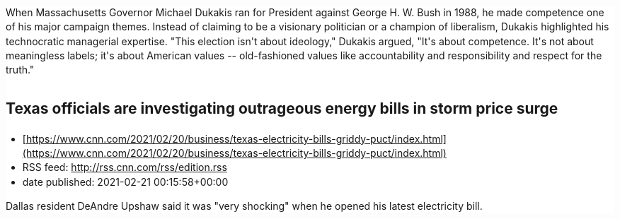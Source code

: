 When Massachusetts Governor Michael Dukakis ran for President against George H. W. Bush in 1988, he made competence one of his major campaign themes. Instead of claiming to be a visionary politician or a champion of liberalism, Dukakis highlighted his technocratic managerial expertise. "This election isn't about ideology," Dukakis argued, "It's about competence. It's not about meaningless labels; it's about American values -- old-fashioned values like accountability and responsibility and respect for the truth."

## Texas officials are investigating outrageous energy bills in storm price surge
 - [https://www.cnn.com/2021/02/20/business/texas-electricity-bills-griddy-puct/index.html](https://www.cnn.com/2021/02/20/business/texas-electricity-bills-griddy-puct/index.html)
 - RSS feed: http://rss.cnn.com/rss/edition.rss
 - date published: 2021-02-21 00:15:58+00:00

Dallas resident DeAndre Upshaw said it was "very shocking" when he opened his latest electricity bill.

